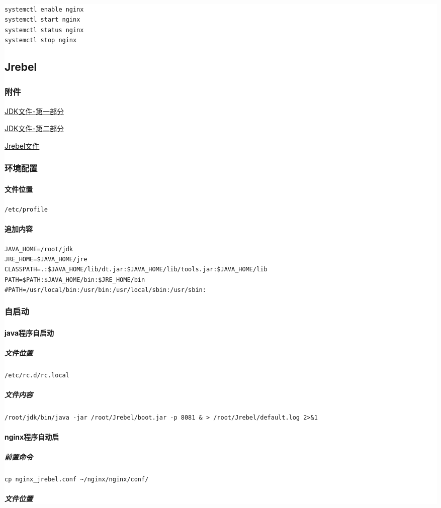 ```shell
systemctl enable nginx
systemctl start nginx
systemctl status nginx
systemctl stop nginx
```

## Jrebel

### 附件

[JDK文件-第一部分](https://shengouqiang.cn/nas/jdk8.zip.001?_blank)

[JDK文件-第二部分](https://shengouqiang.cn/nas/jdk8.zip.002?_blank)

[Jrebel文件](https://shengouqiang.cn/nas/Jrebel.zip?_blank)

### 环境配置

#### 文件位置

`/etc/profile`

#### 追加内容

```shell
JAVA_HOME=/root/jdk
JRE_HOME=$JAVA_HOME/jre
CLASSPATH=.:$JAVA_HOME/lib/dt.jar:$JAVA_HOME/lib/tools.jar:$JAVA_HOME/lib
PATH=$PATH:$JAVA_HOME/bin:$JRE_HOME/bin
#PATH=/usr/local/bin:/usr/bin:/usr/local/sbin:/usr/sbin:
```

### 自启动

#### java程序自启动

##### 文件位置

`/etc/rc.d/rc.local`

##### 文件内容

```shell
/root/jdk/bin/java -jar /root/Jrebel/boot.jar -p 8081 & > /root/Jrebel/default.log 2>&1
```

#### nginx程序自动启

##### 前置命令

```shell
cp nginx_jrebel.conf ~/nginx/nginx/conf/
```

##### 文件位置
